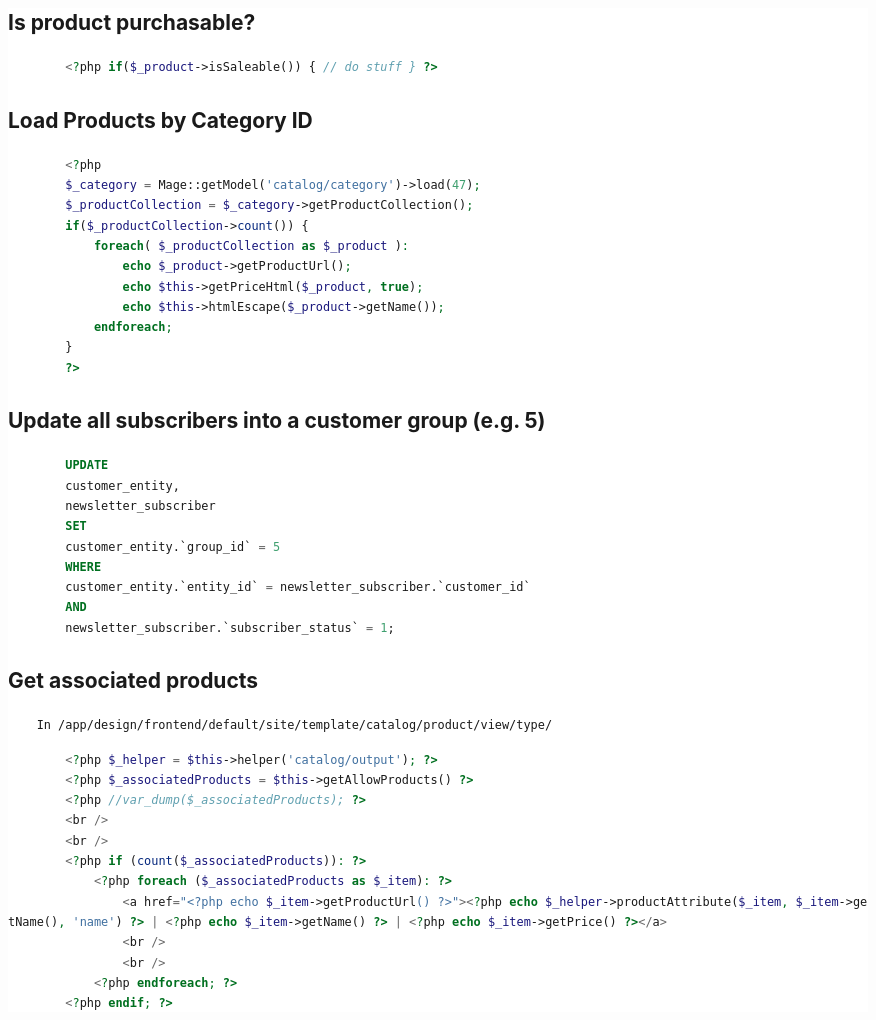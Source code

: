 ## Is product purchasable? ##

```php
        <?php if($_product->isSaleable()) { // do stuff } ?>
```

## Load Products by Category ID ##

```php
        <?php
        $_category = Mage::getModel('catalog/category')->load(47);
        $_productCollection = $_category->getProductCollection();
        if($_productCollection->count()) {
            foreach( $_productCollection as $_product ):
                echo $_product->getProductUrl();
                echo $this->getPriceHtml($_product, true);
                echo $this->htmlEscape($_product->getName());
            endforeach;
        }
        ?>
```

## Update all subscribers into a customer group (e.g. 5) ##

```sql
        UPDATE
        customer_entity,
        newsletter_subscriber
        SET
        customer_entity.`group_id` = 5
        WHERE
        customer_entity.`entity_id` = newsletter_subscriber.`customer_id`
        AND
        newsletter_subscriber.`subscriber_status` = 1;
```

## Get associated products

        In /app/design/frontend/default/site/template/catalog/product/view/type/

``` php
        <?php $_helper = $this->helper('catalog/output'); ?>
        <?php $_associatedProducts = $this->getAllowProducts() ?>
        <?php //var_dump($_associatedProducts); ?>
        <br />
        <br />
        <?php if (count($_associatedProducts)): ?>
            <?php foreach ($_associatedProducts as $_item): ?>
                <a href="<?php echo $_item->getProductUrl() ?>"><?php echo $_helper->productAttribute($_item, $_item->getName(), 'name') ?> | <?php echo $_item->getName() ?> | <?php echo $_item->getPrice() ?></a>
                <br />
                <br />
            <?php endforeach; ?>
        <?php endif; ?>
```

